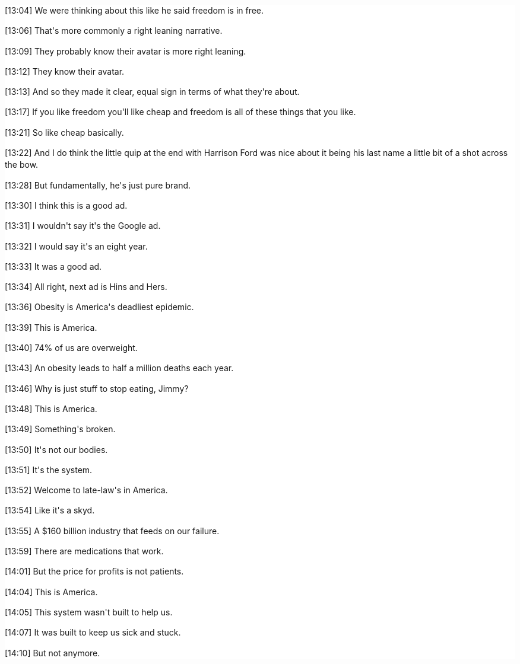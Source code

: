[13:04] We were thinking about this like he said freedom is in free.

[13:06] That's more commonly a right leaning narrative.

[13:09] They probably know their avatar is more right leaning.

[13:12] They know their avatar.

[13:13] And so they made it clear, equal sign in terms of what they're about.

[13:17] If you like freedom you'll like cheap and freedom is all of these things that you like.

[13:21] So like cheap basically.

[13:22] And I do think the little quip at the end with Harrison Ford was nice about it being his last name a little bit of a shot across the bow.

[13:28] But fundamentally, he's just pure brand.

[13:30] I think this is a good ad.

[13:31] I wouldn't say it's the Google ad.

[13:32] I would say it's an eight year.

[13:33] It was a good ad.

[13:34] All right, next ad is Hins and Hers.

[13:36] Obesity is America's deadliest epidemic.

[13:39] This is America.

[13:40] 74% of us are overweight.

[13:43] An obesity leads to half a million deaths each year.

[13:46] Why is just stuff to stop eating, Jimmy?

[13:48] This is America.

[13:49] Something's broken.

[13:50] It's not our bodies.

[13:51] It's the system.

[13:52] Welcome to late-law's in America.

[13:54] Like it's a skyd.

[13:55] A $160 billion industry that feeds on our failure.

[13:59] There are medications that work.

[14:01] But the price for profits is not patients.

[14:04] This is America.

[14:05] This system wasn't built to help us.

[14:07] It was built to keep us sick and stuck.

[14:10] But not anymore.
